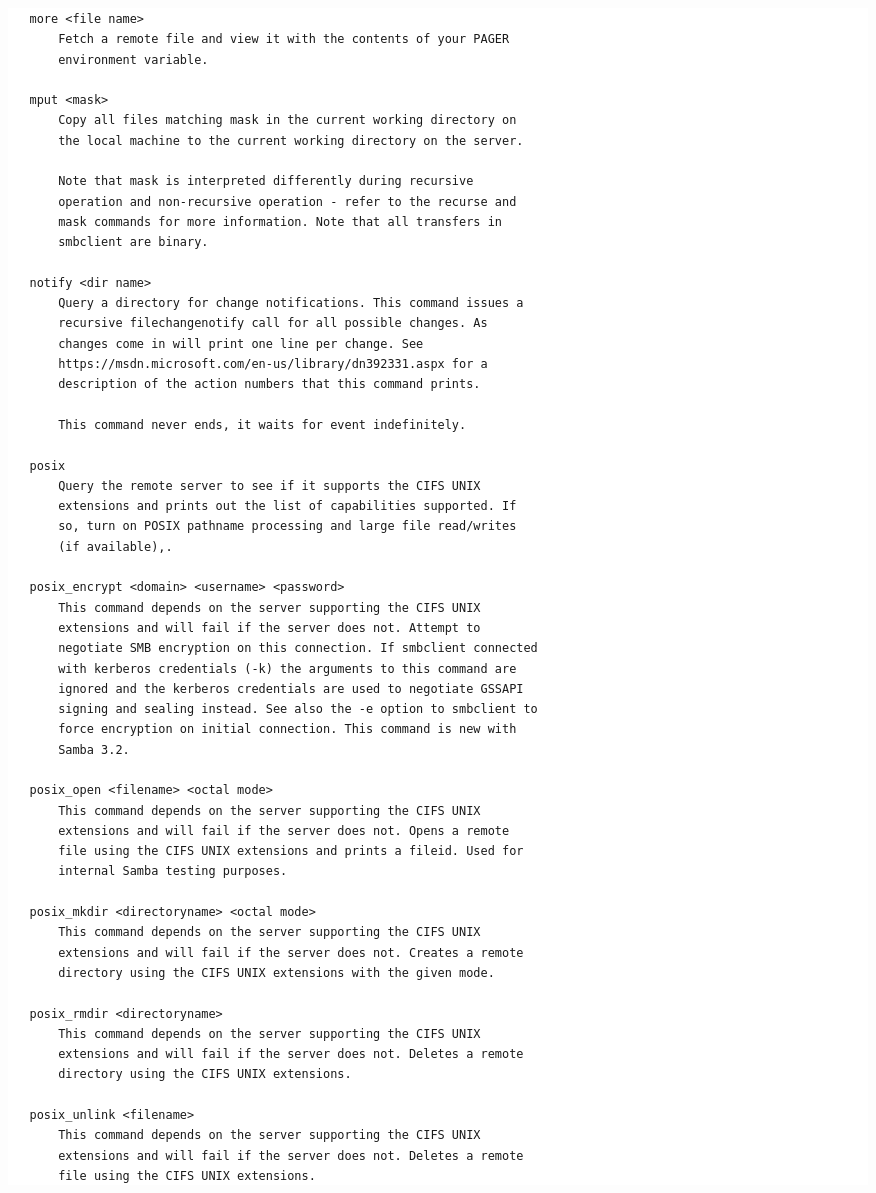        more <file name>
           Fetch a remote file and view it with the contents of your PAGER
           environment variable.

       mput <mask>
           Copy all files matching mask in the current working directory on
           the local machine to the current working directory on the server.

           Note that mask is interpreted differently during recursive
           operation and non-recursive operation - refer to the recurse and
           mask commands for more information. Note that all transfers in
           smbclient are binary.

       notify <dir name>
           Query a directory for change notifications. This command issues a
           recursive filechangenotify call for all possible changes. As
           changes come in will print one line per change. See
           https://msdn.microsoft.com/en-us/library/dn392331.aspx for a
           description of the action numbers that this command prints.

           This command never ends, it waits for event indefinitely.

       posix
           Query the remote server to see if it supports the CIFS UNIX
           extensions and prints out the list of capabilities supported. If
           so, turn on POSIX pathname processing and large file read/writes
           (if available),.

       posix_encrypt <domain> <username> <password>
           This command depends on the server supporting the CIFS UNIX
           extensions and will fail if the server does not. Attempt to
           negotiate SMB encryption on this connection. If smbclient connected
           with kerberos credentials (-k) the arguments to this command are
           ignored and the kerberos credentials are used to negotiate GSSAPI
           signing and sealing instead. See also the -e option to smbclient to
           force encryption on initial connection. This command is new with
           Samba 3.2.

       posix_open <filename> <octal mode>
           This command depends on the server supporting the CIFS UNIX
           extensions and will fail if the server does not. Opens a remote
           file using the CIFS UNIX extensions and prints a fileid. Used for
           internal Samba testing purposes.

       posix_mkdir <directoryname> <octal mode>
           This command depends on the server supporting the CIFS UNIX
           extensions and will fail if the server does not. Creates a remote
           directory using the CIFS UNIX extensions with the given mode.

       posix_rmdir <directoryname>
           This command depends on the server supporting the CIFS UNIX
           extensions and will fail if the server does not. Deletes a remote
           directory using the CIFS UNIX extensions.

       posix_unlink <filename>
           This command depends on the server supporting the CIFS UNIX
           extensions and will fail if the server does not. Deletes a remote
           file using the CIFS UNIX extensions.
